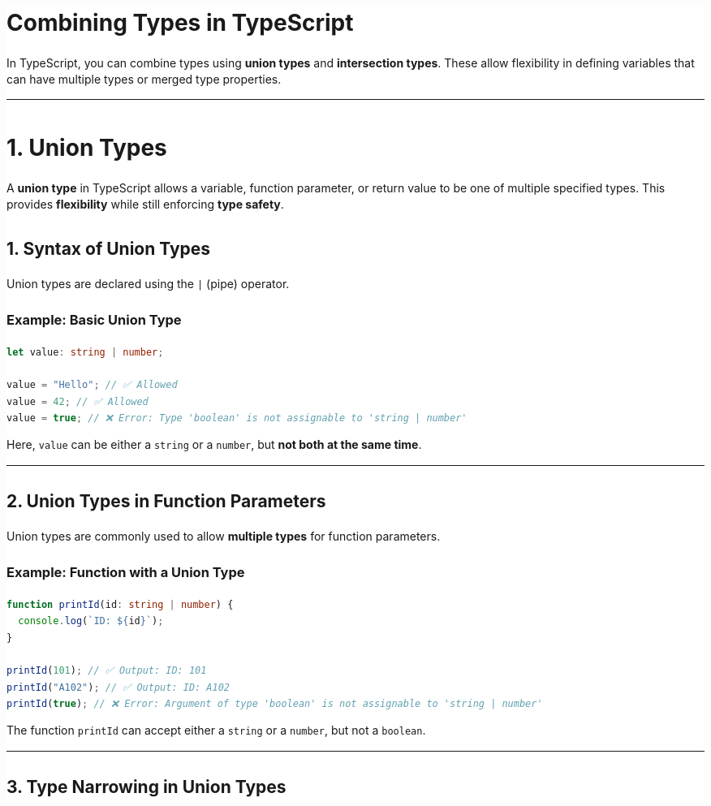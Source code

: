 # Combining Types in TypeScript

In TypeScript, you can combine types using **union types** and **intersection types**. These allow flexibility in defining variables that can have multiple types or merged type properties.

---

# 1. Union Types

A **union type** in TypeScript allows a variable, function parameter, or return value to be one of multiple specified types. This provides **flexibility** while still enforcing **type safety**.

## **1. Syntax of Union Types**

Union types are declared using the `|` (pipe) operator.

### **Example: Basic Union Type**

```typescript
let value: string | number;

value = "Hello"; // ✅ Allowed
value = 42; // ✅ Allowed
value = true; // ❌ Error: Type 'boolean' is not assignable to 'string | number'
```

Here, `value` can be either a `string` or a `number`, but **not both at the same time**.

---

## **2. Union Types in Function Parameters**

Union types are commonly used to allow **multiple types** for function parameters.

### **Example: Function with a Union Type**

```typescript
function printId(id: string | number) {
  console.log(`ID: ${id}`);
}

printId(101); // ✅ Output: ID: 101
printId("A102"); // ✅ Output: ID: A102
printId(true); // ❌ Error: Argument of type 'boolean' is not assignable to 'string | number'
```

The function `printId` can accept either a `string` or a `number`, but not a `boolean`.

---

## **3. Type Narrowing in Union Types**
